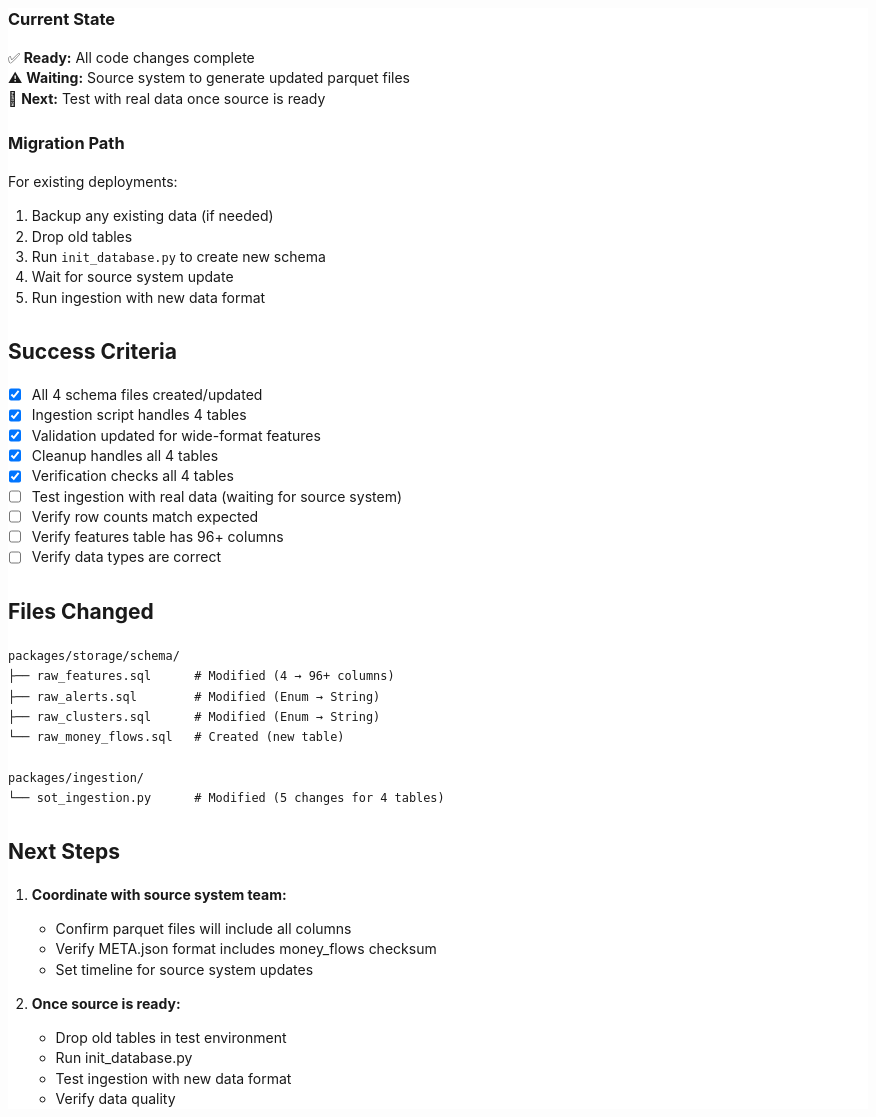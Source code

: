 ### Current State

✅ **Ready:** All code changes complete  
⚠️ **Waiting:** Source system to generate updated parquet files  
📝 **Next:** Test with real data once source is ready  

### Migration Path

For existing deployments:
1. Backup any existing data (if needed)
2. Drop old tables
3. Run `init_database.py` to create new schema
4. Wait for source system update
5. Run ingestion with new data format

## Success Criteria

- [x] All 4 schema files created/updated
- [x] Ingestion script handles 4 tables
- [x] Validation updated for wide-format features
- [x] Cleanup handles all 4 tables
- [x] Verification checks all 4 tables
- [ ] Test ingestion with real data (waiting for source system)
- [ ] Verify row counts match expected
- [ ] Verify features table has 96+ columns
- [ ] Verify data types are correct

## Files Changed

```
packages/storage/schema/
├── raw_features.sql      # Modified (4 → 96+ columns)
├── raw_alerts.sql        # Modified (Enum → String)
├── raw_clusters.sql      # Modified (Enum → String)
└── raw_money_flows.sql   # Created (new table)

packages/ingestion/
└── sot_ingestion.py      # Modified (5 changes for 4 tables)
```

## Next Steps

1. **Coordinate with source system team:**
   - Confirm parquet files will include all columns
   - Verify META.json format includes money_flows checksum
   - Set timeline for source system updates

2. **Once source is ready:**
   - Drop old tables in test environment
   - Run init_database.py
   - Test ingestion with new data format
   - Verify data quality
